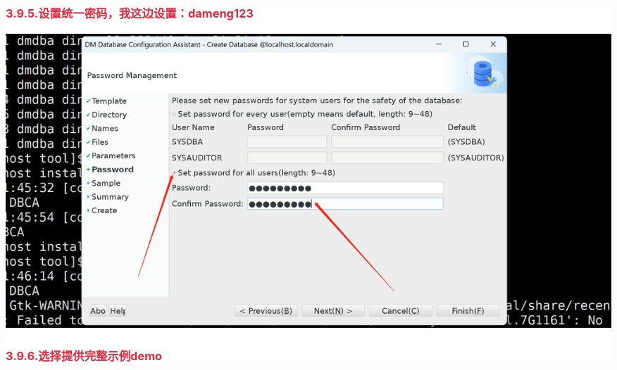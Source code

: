 ### <font style="color:#DF2A3F;">3.9.5.设置统一密码，我这边设置：dameng123</font>
![image-1725897542737](./assets/image-1725897542737.png)

### <font style="color:#DF2A3F;">3.9.6.选择提供完整示例demo</font>